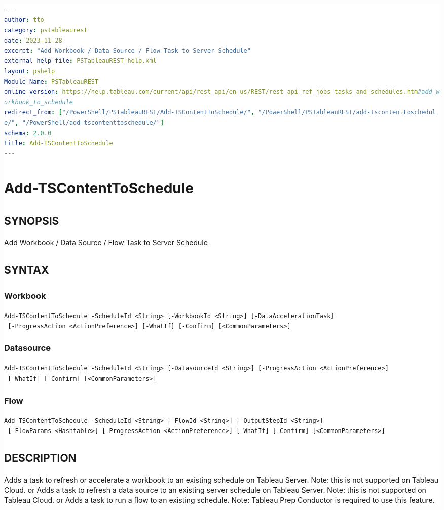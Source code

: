 ```yaml
---
author: tto
category: pstableaurest
date: 2023-11-28
excerpt: "Add Workbook / Data Source / Flow Task to Server Schedule"
external help file: PSTableauREST-help.xml
layout: pshelp
Module Name: PSTableauREST
online version: https://help.tableau.com/current/api/rest_api/en-us/REST/rest_api_ref_jobs_tasks_and_schedules.htm#add_workbook_to_schedule
redirect_from: ["/PowerShell/PSTableauREST/Add-TSContentToSchedule/", "/PowerShell/PSTableauREST/add-tscontenttoschedule/", "/PowerShell/add-tscontenttoschedule/"]
schema: 2.0.0
title: Add-TSContentToSchedule
---
```


# Add-TSContentToSchedule

## SYNOPSIS
Add Workbook / Data Source / Flow Task to Server Schedule

## SYNTAX

### Workbook
```
Add-TSContentToSchedule -ScheduleId <String> [-WorkbookId <String>] [-DataAccelerationTask]
 [-ProgressAction <ActionPreference>] [-WhatIf] [-Confirm] [<CommonParameters>]
```

### Datasource
```
Add-TSContentToSchedule -ScheduleId <String> [-DatasourceId <String>] [-ProgressAction <ActionPreference>]
 [-WhatIf] [-Confirm] [<CommonParameters>]
```

### Flow
```
Add-TSContentToSchedule -ScheduleId <String> [-FlowId <String>] [-OutputStepId <String>]
 [-FlowParams <Hashtable>] [-ProgressAction <ActionPreference>] [-WhatIf] [-Confirm] [<CommonParameters>]
```

## DESCRIPTION
Adds a task to refresh or accelerate a workbook to an existing schedule on Tableau Server.
Note: this is not supported on Tableau Cloud.
or
Adds a task to refresh a data source to an existing server schedule on Tableau Server.
Note: this is not supported on Tableau Cloud.
or
Adds a task to run a flow to an existing schedule.
Note: Tableau Prep Conductor is required to use this feature.
